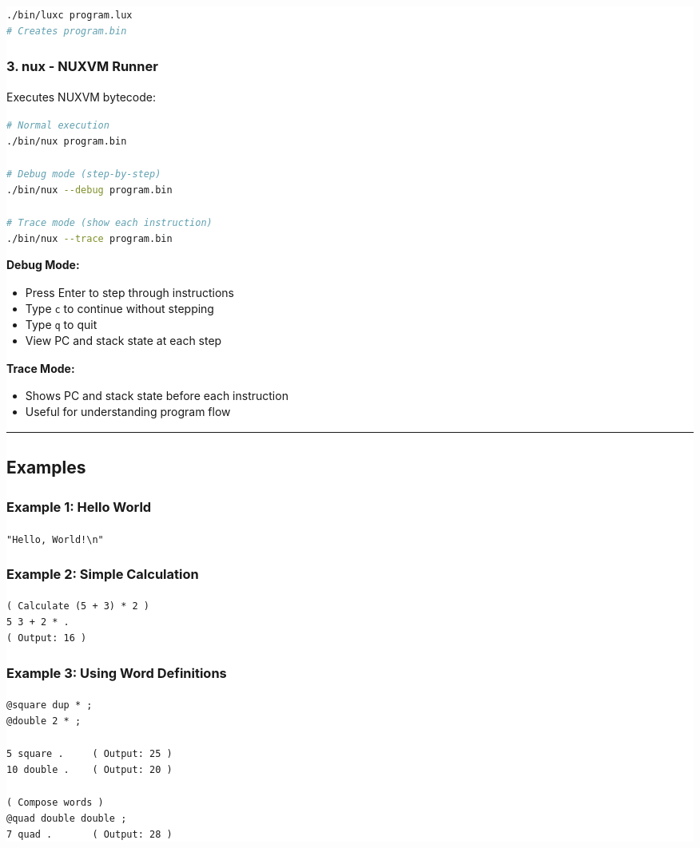 ```bash
./bin/luxc program.lux
# Creates program.bin
```

### 3. nux - NUXVM Runner

Executes NUXVM bytecode:

```bash
# Normal execution
./bin/nux program.bin

# Debug mode (step-by-step)
./bin/nux --debug program.bin

# Trace mode (show each instruction)
./bin/nux --trace program.bin
```

**Debug Mode:**
- Press Enter to step through instructions
- Type `c` to continue without stepping
- Type `q` to quit
- View PC and stack state at each step

**Trace Mode:**
- Shows PC and stack state before each instruction
- Useful for understanding program flow

---

## Examples

### Example 1: Hello World

```forth
"Hello, World!\n"
```
### Example 2: Simple Calculation

```forth
( Calculate (5 + 3) * 2 )
5 3 + 2 * .
( Output: 16 )
```

### Example 3: Using Word Definitions

```forth
@square dup * ;
@double 2 * ;

5 square .     ( Output: 25 )
10 double .    ( Output: 20 )

( Compose words )
@quad double double ;
7 quad .       ( Output: 28 )
```
